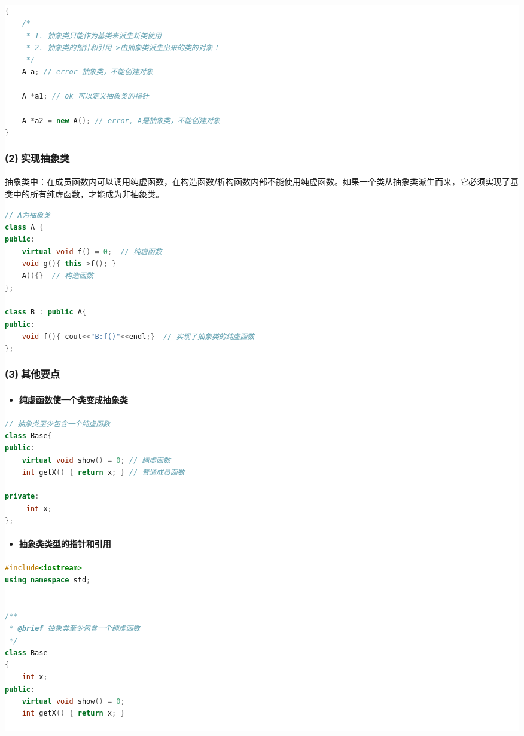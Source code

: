```c++
{
    /*
     * 1. 抽象类只能作为基类来派生新类使用
     * 2. 抽象类的指针和引用->由抽象类派生出来的类的对象！
     */
    A a; // error 抽象类，不能创建对象

    A *a1; // ok 可以定义抽象类的指针

    A *a2 = new A(); // error, A是抽象类，不能创建对象
}

```

### (2) 实现抽象类

抽象类中：在成员函数内可以调用纯虚函数，在构造函数/析构函数内部不能使用纯虚函数。如果一个类从抽象类派生而来，它必须实现了基类中的所有纯虚函数，才能成为非抽象类。

```c++
// A为抽象类
class A {
public:
    virtual void f() = 0;  // 纯虚函数
    void g(){ this->f(); }
    A(){}  // 构造函数
};

class B : public A{
public:
    void f(){ cout<<"B:f()"<<endl;}  // 实现了抽象类的纯虚函数
};
```

### (3) 其他要点

- #### 纯虚函数使一个类变成抽象类

```c++
// 抽象类至少包含一个纯虚函数
class Base{
public: 
    virtual void show() = 0; // 纯虚函数
    int getX() { return x; } // 普通成员函数

private:
     int x; 
}; 
```

- #### 抽象类类型的指针和引用

```c++
#include<iostream> 
using namespace std; 


/**
 * @brief 抽象类至少包含一个纯虚函数
 */
class Base
{ 
    int x; 
public: 
    virtual void show() = 0; 
    int getX() { return x; } 
    
```